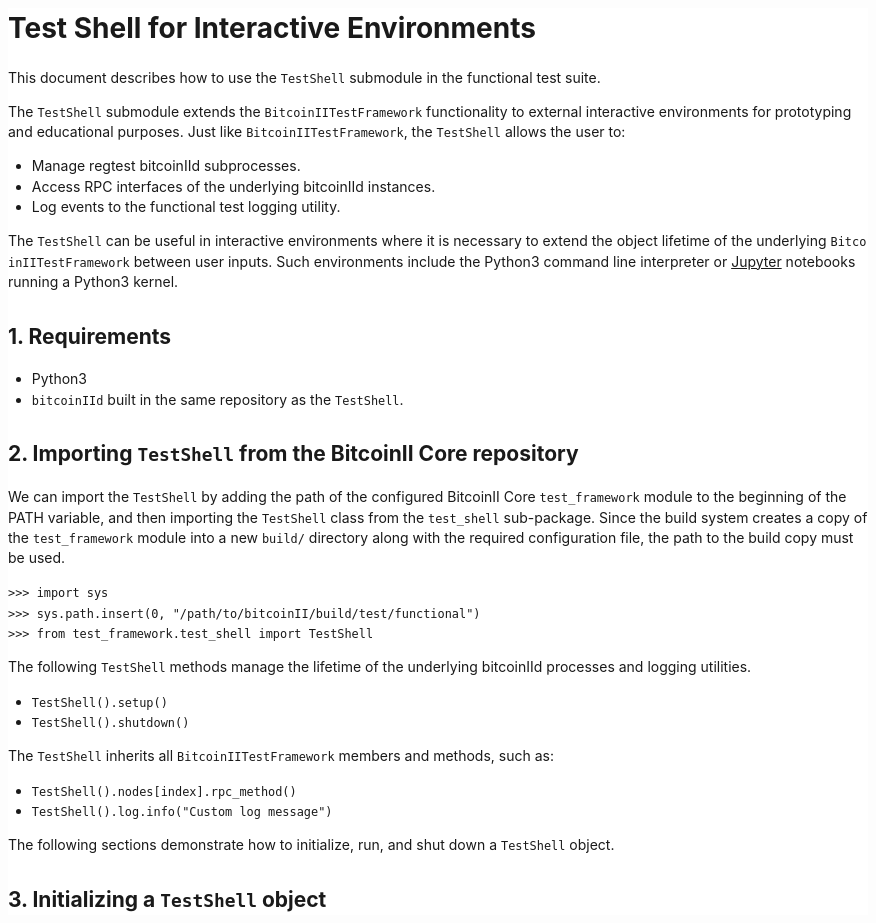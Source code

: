 Test Shell for Interactive Environments
=========================================

This document describes how to use the `TestShell` submodule in the functional
test suite.

The `TestShell` submodule extends the `BitcoinIITestFramework` functionality to
external interactive environments for prototyping and educational purposes. Just
like `BitcoinIITestFramework`, the `TestShell` allows the user to:

* Manage regtest bitcoinIId subprocesses.
* Access RPC interfaces of the underlying bitcoinIId instances.
* Log events to the functional test logging utility.

The `TestShell` can be useful in interactive environments where it is necessary
to extend the object lifetime of the underlying `BitcoinIITestFramework` between
user inputs. Such environments include the Python3 command line interpreter or
[Jupyter](https://jupyter.org/) notebooks running a Python3 kernel.

## 1. Requirements

* Python3
* `bitcoinIId` built in the same repository as the `TestShell`.

## 2. Importing `TestShell` from the BitcoinII Core repository

We can import the `TestShell` by adding the path of the configured BitcoinII Core
`test_framework` module to the beginning of the PATH variable, and then
importing the `TestShell` class from the `test_shell` sub-package. Since
the build system creates a copy of the `test_framework` module into a new `build/`
directory along with the required configuration file, the path to the build copy
must be used.

```
>>> import sys
>>> sys.path.insert(0, "/path/to/bitcoinII/build/test/functional")
>>> from test_framework.test_shell import TestShell
```

The following `TestShell` methods manage the lifetime of the underlying bitcoinIId
processes and logging utilities.

* `TestShell().setup()`
* `TestShell().shutdown()`

The `TestShell` inherits all `BitcoinIITestFramework` members and methods, such
as:
* `TestShell().nodes[index].rpc_method()`
* `TestShell().log.info("Custom log message")`

The following sections demonstrate how to initialize, run, and shut down a
`TestShell` object.

## 3. Initializing a `TestShell` object
